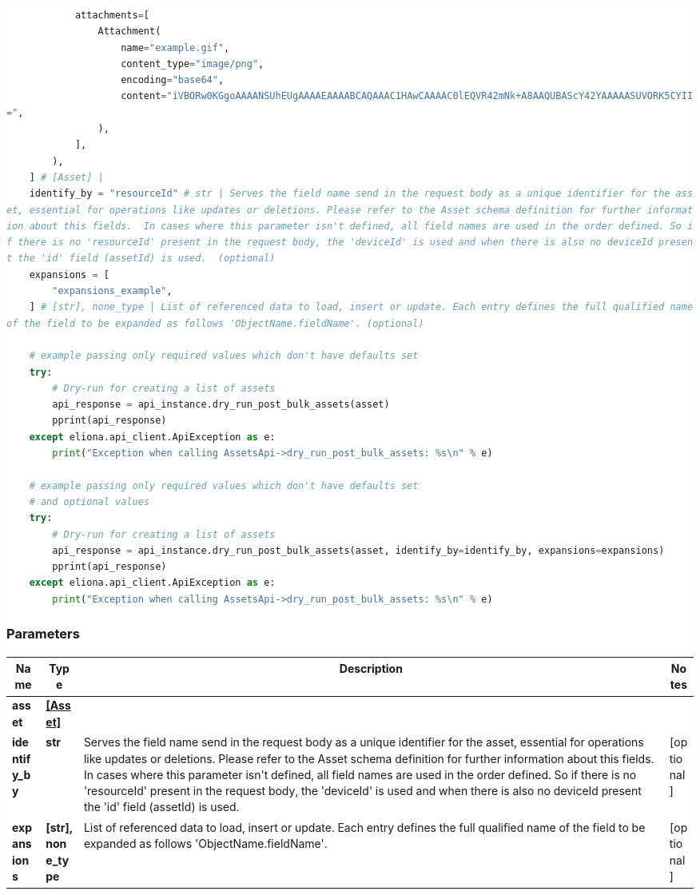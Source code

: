 ```python
            attachments=[
                Attachment(
                    name="example.gif",
                    content_type="image/png",
                    encoding="base64",
                    content="iVBORw0KGgoAAAANSUhEUgAAAAEAAAABCAQAAAC1HAwCAAAAC0lEQVR42mNk+A8AAQUBAScY42YAAAAASUVORK5CYII=",
                ),
            ],
        ),
    ] # [Asset] | 
    identify_by = "resourceId" # str | Serves the field name send in the request body as a unique identifier for the asset, essential for operations like updates or deletions. Please refer to the Asset schema definition for further information about this fields.  In cases where this parameter isn't defined, all field names are used in the order defined. So if there is no 'resourceId' present in the request body, the 'deviceId' is used and when there is also no deviceId present the 'id' field (assetId) is used.  (optional)
    expansions = [
        "expansions_example",
    ] # [str], none_type | List of referenced data to load, insert or update. Each entry defines the full qualified name of the field to be expanded as follows 'ObjectName.fieldName'. (optional)

    # example passing only required values which don't have defaults set
    try:
        # Dry-run for creating a list of assets
        api_response = api_instance.dry_run_post_bulk_assets(asset)
        pprint(api_response)
    except eliona.api_client.ApiException as e:
        print("Exception when calling AssetsApi->dry_run_post_bulk_assets: %s\n" % e)

    # example passing only required values which don't have defaults set
    # and optional values
    try:
        # Dry-run for creating a list of assets
        api_response = api_instance.dry_run_post_bulk_assets(asset, identify_by=identify_by, expansions=expansions)
        pprint(api_response)
    except eliona.api_client.ApiException as e:
        print("Exception when calling AssetsApi->dry_run_post_bulk_assets: %s\n" % e)
```


### Parameters

Name | Type | Description  | Notes
------------- | ------------- | ------------- | -------------
 **asset** | [**[Asset]**](Asset.md)|  |
 **identify_by** | **str**| Serves the field name send in the request body as a unique identifier for the asset, essential for operations like updates or deletions. Please refer to the Asset schema definition for further information about this fields.  In cases where this parameter isn&#39;t defined, all field names are used in the order defined. So if there is no &#39;resourceId&#39; present in the request body, the &#39;deviceId&#39; is used and when there is also no deviceId present the &#39;id&#39; field (assetId) is used.  | [optional]
 **expansions** | **[str], none_type**| List of referenced data to load, insert or update. Each entry defines the full qualified name of the field to be expanded as follows &#39;ObjectName.fieldName&#39;. | [optional]
